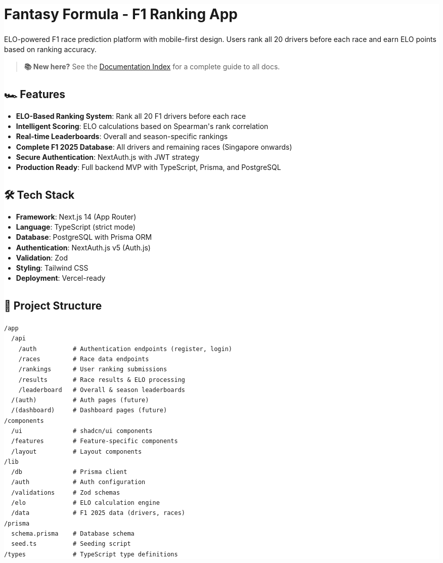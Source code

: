 # Fantasy Formula - F1 Ranking App

ELO-powered F1 race prediction platform with mobile-first design. Users rank all 20 drivers before each race and earn ELO points based on ranking accuracy.

> **📚 New here?** See the [Documentation Index](DOCUMENTATION_INDEX.md) for a complete guide to all docs.

## 🏎️ Features

- **ELO-Based Ranking System**: Rank all 20 F1 drivers before each race
- **Intelligent Scoring**: ELO calculations based on Spearman's rank correlation
- **Real-time Leaderboards**: Overall and season-specific rankings
- **Complete F1 2025 Database**: All drivers and remaining races (Singapore onwards)
- **Secure Authentication**: NextAuth.js with JWT strategy
- **Production Ready**: Full backend MVP with TypeScript, Prisma, and PostgreSQL

## 🛠️ Tech Stack

- **Framework**: Next.js 14 (App Router)
- **Language**: TypeScript (strict mode)
- **Database**: PostgreSQL with Prisma ORM
- **Authentication**: NextAuth.js v5 (Auth.js)
- **Validation**: Zod
- **Styling**: Tailwind CSS
- **Deployment**: Vercel-ready

## 📁 Project Structure

```
/app
  /api
    /auth          # Authentication endpoints (register, login)
    /races         # Race data endpoints
    /rankings      # User ranking submissions
    /results       # Race results & ELO processing
    /leaderboard   # Overall & season leaderboards
  /(auth)          # Auth pages (future)
  /(dashboard)     # Dashboard pages (future)
/components
  /ui              # shadcn/ui components
  /features        # Feature-specific components
  /layout          # Layout components
/lib
  /db              # Prisma client
  /auth            # Auth configuration
  /validations     # Zod schemas
  /elo             # ELO calculation engine
  /data            # F1 2025 data (drivers, races)
/prisma
  schema.prisma    # Database schema
  seed.ts          # Seeding script
/types             # TypeScript type definitions
```
